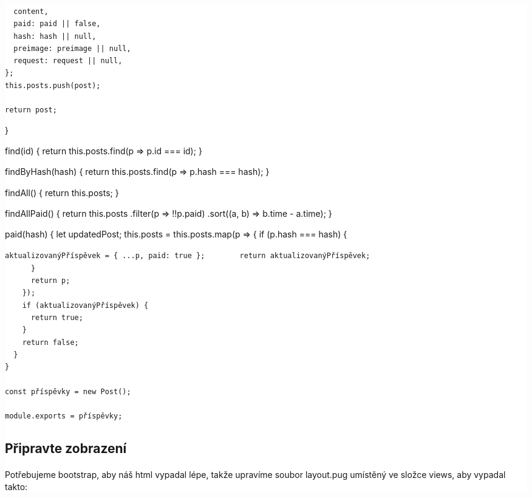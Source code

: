       content,
      paid: paid || false,
      hash: hash || null,
      preimage: preimage || null,
      request: request || null,
    };
    this.posts.push(post);

    return post;
  }

  find(id) {
    return this.posts.find(p => p.id === id);
  }

  findByHash(hash) {
    return this.posts.find(p => p.hash === hash);
  }

  findAll() {
    return this.posts;
  }

  findAllPaid() {
    return this.posts
      .filter(p => !!p.paid)
      .sort((a, b) => b.time - a.time);
  }

  paid(hash) {
    let updatedPost;
    this.posts = this.posts.map(p => {
      if (p.hash === hash) {

```markdown
aktualizovanýPříspěvek = { ...p, paid: true };        return aktualizovanýPříspěvek;
      }
      return p;
    });
    if (aktualizovanýPříspěvek) {
      return true;
    }
    return false;
  }
}

const příspěvky = new Post();

module.exports = příspěvky;
```

## Připravte zobrazení

Potřebujeme bootstrap, aby náš html vypadal lépe, takže upravíme soubor layout.pug umístěný ve složce views, aby vypadal takto:
